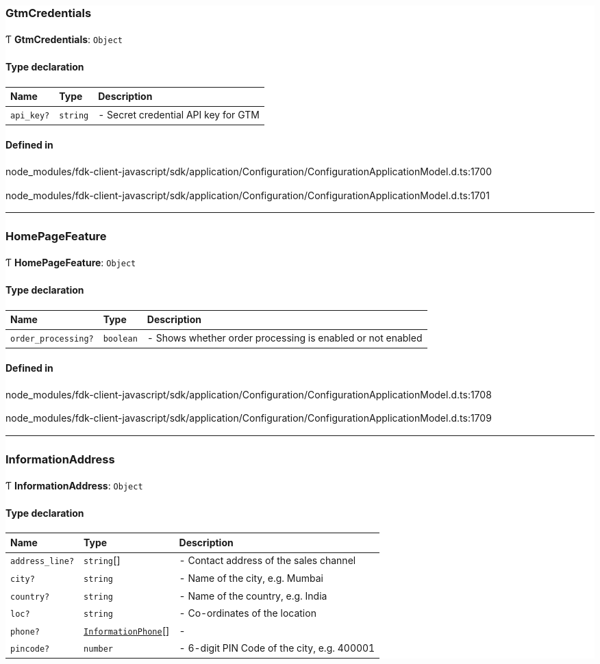 ### GtmCredentials

Ƭ **GtmCredentials**: `Object`

#### Type declaration

| Name | Type | Description |
| :------ | :------ | :------ |
| `api_key?` | `string` | - Secret credential API key for GTM |

#### Defined in

node_modules/fdk-client-javascript/sdk/application/Configuration/ConfigurationApplicationModel.d.ts:1700

node_modules/fdk-client-javascript/sdk/application/Configuration/ConfigurationApplicationModel.d.ts:1701

___

### HomePageFeature

Ƭ **HomePageFeature**: `Object`

#### Type declaration

| Name | Type | Description |
| :------ | :------ | :------ |
| `order_processing?` | `boolean` | - Shows whether order processing is enabled or not enabled |

#### Defined in

node_modules/fdk-client-javascript/sdk/application/Configuration/ConfigurationApplicationModel.d.ts:1708

node_modules/fdk-client-javascript/sdk/application/Configuration/ConfigurationApplicationModel.d.ts:1709

___

### InformationAddress

Ƭ **InformationAddress**: `Object`

#### Type declaration

| Name | Type | Description |
| :------ | :------ | :------ |
| `address_line?` | `string`[] | - Contact address of the sales channel |
| `city?` | `string` | - Name of the city, e.g. Mumbai |
| `country?` | `string` | - Name of the country, e.g. India |
| `loc?` | `string` | - Co-ordinates of the location |
| `phone?` | [`InformationPhone`](node_modules_fdk_client_javascript_sdk_application_Configuration_ConfigurationApplicationModel.export_.md#informationphone)[] | - |
| `pincode?` | `number` | - 6-digit PIN Code of the city, e.g. 400001 |
